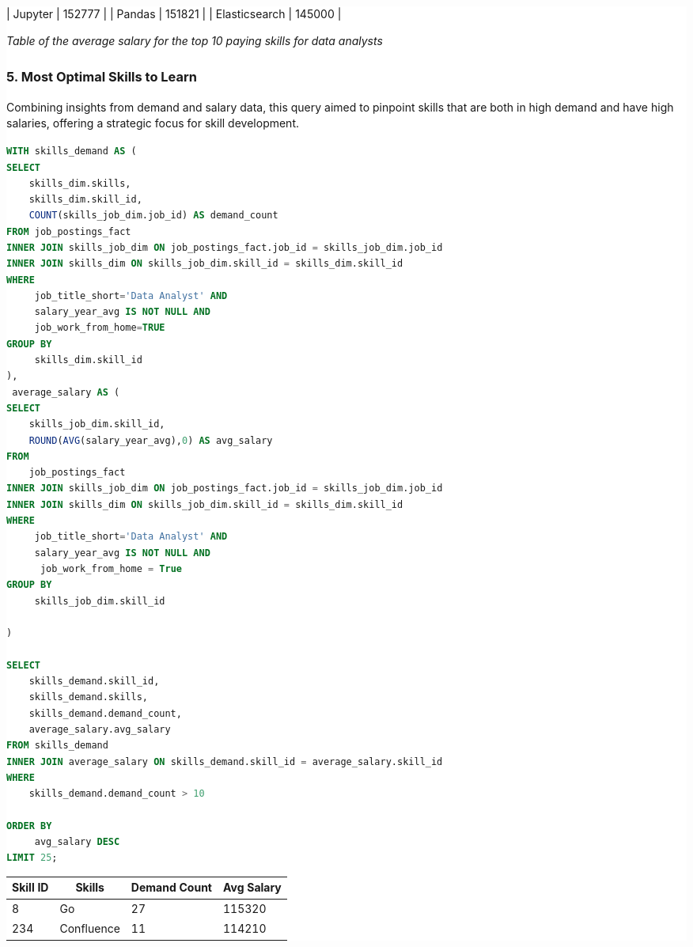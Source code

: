 | Jupyter    | 152777     |
| Pandas     | 151821     |
| Elasticsearch | 145000  | 

*Table of the average salary for the top 10 paying skills for data analysts*

### 5. Most Optimal Skills to Learn
Combining insights from demand and salary data, this query aimed to pinpoint skills that are both in high demand and have high salaries, offering a strategic focus for skill development.

```sql
WITH skills_demand AS (
SELECT 
    skills_dim.skills,
    skills_dim.skill_id,
    COUNT(skills_job_dim.job_id) AS demand_count
FROM job_postings_fact
INNER JOIN skills_job_dim ON job_postings_fact.job_id = skills_job_dim.job_id
INNER JOIN skills_dim ON skills_job_dim.skill_id = skills_dim.skill_id
WHERE     
     job_title_short='Data Analyst' AND
     salary_year_avg IS NOT NULL AND
     job_work_from_home=TRUE
GROUP BY
     skills_dim.skill_id
),
 average_salary AS (
SELECT 
    skills_job_dim.skill_id,
    ROUND(AVG(salary_year_avg),0) AS avg_salary
FROM 
    job_postings_fact
INNER JOIN skills_job_dim ON job_postings_fact.job_id = skills_job_dim.job_id
INNER JOIN skills_dim ON skills_job_dim.skill_id = skills_dim.skill_id
WHERE
     job_title_short='Data Analyst' AND
     salary_year_avg IS NOT NULL AND
      job_work_from_home = True
GROUP BY
     skills_job_dim.skill_id

)

SELECT
    skills_demand.skill_id,
    skills_demand.skills,
    skills_demand.demand_count,
    average_salary.avg_salary
FROM skills_demand
INNER JOIN average_salary ON skills_demand.skill_id = average_salary.skill_id
WHERE 
    skills_demand.demand_count > 10
    
ORDER BY
     avg_salary DESC
LIMIT 25;
```
| Skill ID | Skills     | Demand Count | Avg Salary |
|----------|------------|--------------|------------|
| 8        | Go         | 27           | 115320     |
| 234      | Confluence | 11           | 114210     |